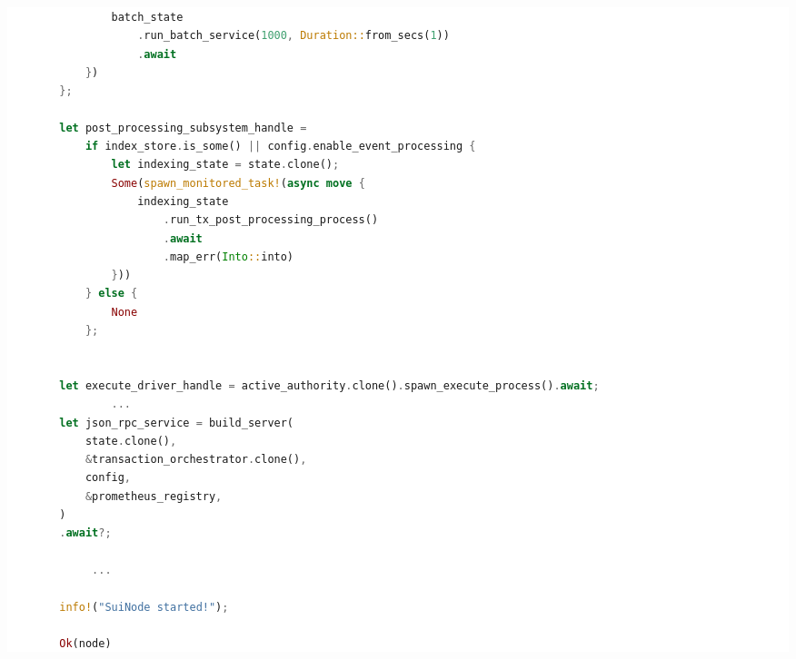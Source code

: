 ```rust
                batch_state
                    .run_batch_service(1000, Duration::from_secs(1))
                    .await
            })
        };

        let post_processing_subsystem_handle =
            if index_store.is_some() || config.enable_event_processing {
                let indexing_state = state.clone();
                Some(spawn_monitored_task!(async move {
                    indexing_state
                        .run_tx_post_processing_process()
                        .await
                        .map_err(Into::into)
                }))
            } else {
                None
            };

        
        let execute_driver_handle = active_authority.clone().spawn_execute_process().await;
				...
        let json_rpc_service = build_server(
            state.clone(),
            &transaction_orchestrator.clone(),
            config,
            &prometheus_registry,
        )
        .await?;

			 ...

        info!("SuiNode started!");

        Ok(node)
```
